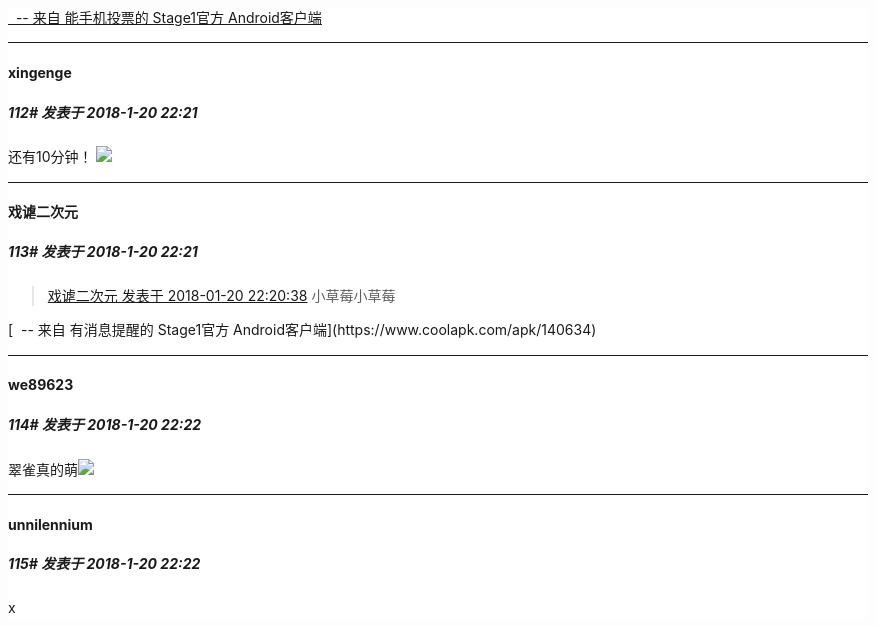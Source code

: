 [  -- 来自 能手机投票的 Stage1官方 Android客户端](https://www.coolapk.com/apk/140634)







*****

####  xingenge  
##### 112#       发表于 2018-1-20 22:21




还有10分钟！ ​​​​
<img src="http://wx2.sinaimg.cn/large/740ca5e5gy1fnnfpiwcxwj20xc0ir17z.jpg" referrerpolicy="no-referrer">







*****

####  戏谑二次元  
##### 113#       发表于 2018-1-20 22:21



<blockquote><a href="httphttps://bbs.saraba1st.com/2b/forum.php?mod=redirect&amp;goto=findpost&amp;pid=38296868&amp;ptid=1576356" target="_blank">戏谑二次元 发表于 2018-01-20 22:20:38</a>
小草莓小草莓</blockquote>
[  -- 来自 有消息提醒的 Stage1官方 Android客户端](https://www.coolapk.com/apk/140634)







*****

####  we89623  
##### 114#       发表于 2018-1-20 22:22




翠雀真的萌<img src="https://static.saraba1st.com/image/smiley/face2017/068.png" referrerpolicy="no-referrer">







*****

####  unnilennium  
##### 115#       发表于 2018-1-20 22:22

x


